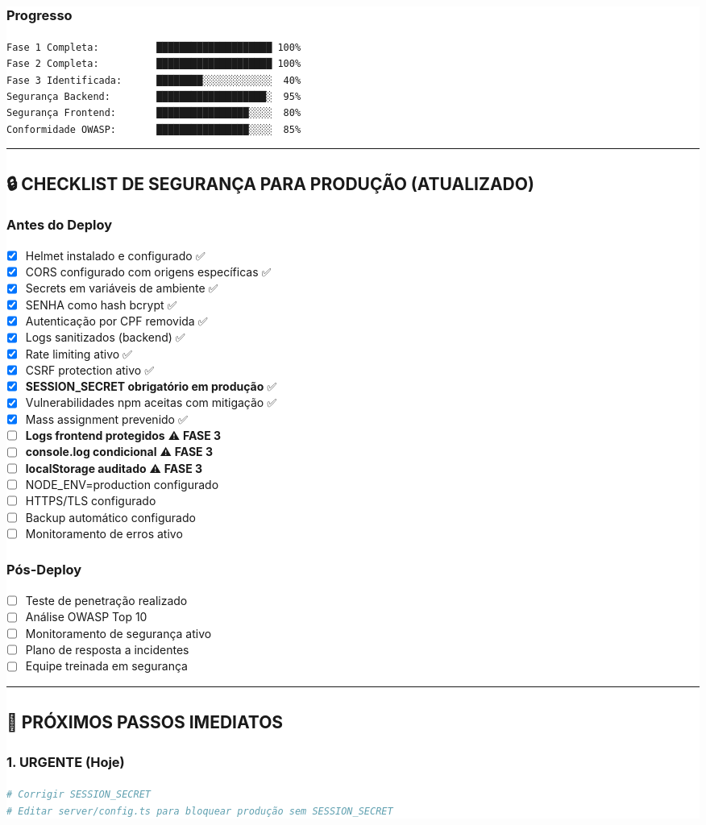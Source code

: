 ### Progresso
```
Fase 1 Completa:          ████████████████████ 100%
Fase 2 Completa:          ████████████████████ 100%
Fase 3 Identificada:      ████████░░░░░░░░░░░░  40%
Segurança Backend:        ███████████████████░  95%
Segurança Frontend:       ████████████████░░░░  80%
Conformidade OWASP:       ████████████████░░░░  85%
```

---

## 🔒 CHECKLIST DE SEGURANÇA PARA PRODUÇÃO (ATUALIZADO)

### Antes do Deploy
- [x] Helmet instalado e configurado ✅
- [x] CORS configurado com origens específicas ✅
- [x] Secrets em variáveis de ambiente ✅
- [x] SENHA como hash bcrypt ✅
- [x] Autenticação por CPF removida ✅
- [x] Logs sanitizados (backend) ✅
- [x] Rate limiting ativo ✅
- [x] CSRF protection ativo ✅
- [x] **SESSION_SECRET obrigatório em produção** ✅
- [x] Vulnerabilidades npm aceitas com mitigação ✅
- [x] Mass assignment prevenido ✅
- [ ] **Logs frontend protegidos** ⚠️ **FASE 3**
- [ ] **console.log condicional** ⚠️ **FASE 3**
- [ ] **localStorage auditado** ⚠️ **FASE 3**
- [ ] NODE_ENV=production configurado
- [ ] HTTPS/TLS configurado
- [ ] Backup automático configurado
- [ ] Monitoramento de erros ativo

### Pós-Deploy
- [ ] Teste de penetração realizado
- [ ] Análise OWASP Top 10
- [ ] Monitoramento de segurança ativo
- [ ] Plano de resposta a incidentes
- [ ] Equipe treinada em segurança

---

## 🎯 PRÓXIMOS PASSOS IMEDIATOS

### 1. URGENTE (Hoje)
```bash
# Corrigir SESSION_SECRET
# Editar server/config.ts para bloquear produção sem SESSION_SECRET
```
